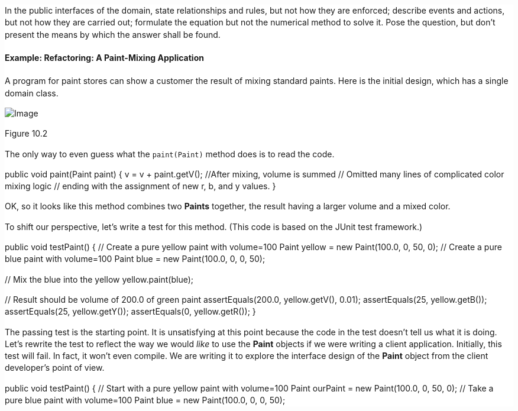 In the public interfaces of the domain, state relationships and rules, but not how they are enforced; describe events and actions, but not how they are carried out; formulate the equation but not the numerical method to solve it. Pose the question, but don’t present the means by which the answer shall be found.

#### Example: Refactoring: A Paint-Mixing Application

A program for paint stores can show a customer the result of mixing standard paints. Here is the initial design, which has a single domain class.

![Image](https://learning.oreilly.com/api/v2/epubs/urn:orm:book:0321125215/files/graphics/10fig02.jpg)

Figure 10.2

The only way to even guess what the `paint(Paint)` method does is to read the code.

public void paint(Paint paint) {
v = v + paint.getV(); //After mixing, volume is summed
// Omitted many lines of complicated color mixing logic
// ending with the assignment of new r, b, and y values.
}

OK, so it looks like this method combines two **Paints** together, the result having a larger volume and a mixed color.

To shift our perspective, let’s write a test for this method. (This code is based on the JUnit test framework.)

public void testPaint() {
// Create a pure yellow paint with volume=100
Paint yellow = new Paint(100.0, 0, 50, 0);
// Create a pure blue paint with volume=100
Paint blue = new Paint(100.0, 0, 0, 50);

// Mix the blue into the yellow
yellow.paint(blue);

// Result should be volume of 200.0 of green paint
assertEquals(200.0, yellow.getV(), 0.01);
assertEquals(25, yellow.getB());
assertEquals(25, yellow.getY());
assertEquals(0, yellow.getR());
}

The passing test is the starting point. It is unsatisfying at this point because the code in the test doesn’t tell us what it is doing. Let’s rewrite the test to reflect the way we would *like* to use the **Paint** objects if we were writing a client application. Initially, this test will fail. In fact, it won’t even compile. We are writing it to explore the interface design of the **Paint** object from the client developer’s point of view.

public void testPaint() {
// Start with a pure yellow paint with volume=100
Paint ourPaint = new Paint(100.0, 0, 50, 0);
// Take a pure blue paint with volume=100
Paint blue = new Paint(100.0, 0, 0, 50);
